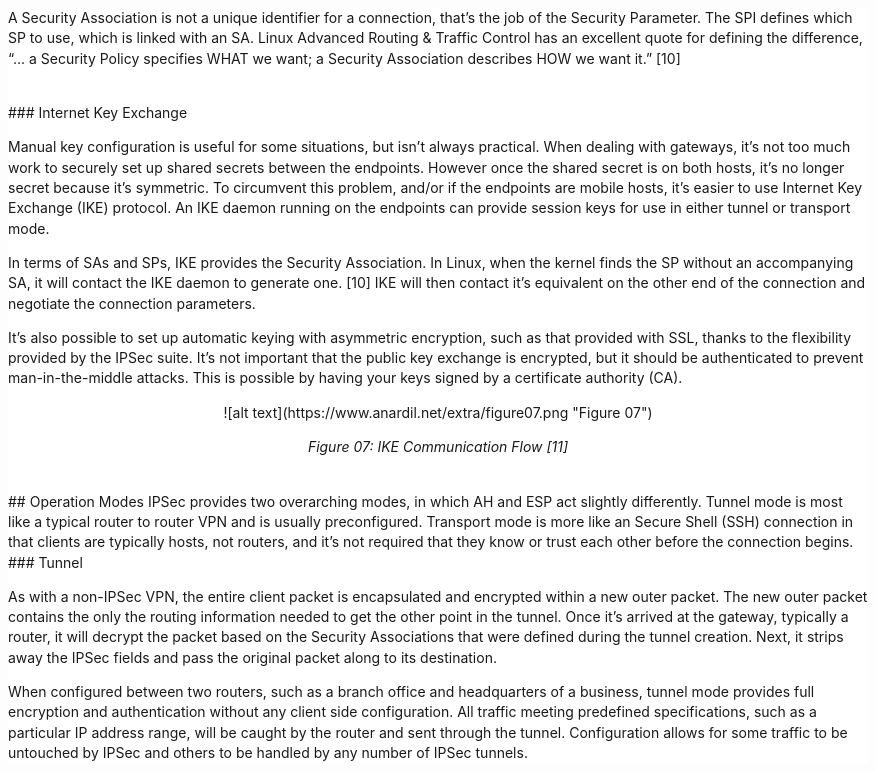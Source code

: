 
A Security Association is not a unique identifier for a connection, that’s the job of the Security Parameter. The SPI defines which SP to use, which is linked with an SA. Linux Advanced Routing & Traffic Control has an excellent quote for defining the difference, “... a Security Policy specifies WHAT we want; a Security Association describes HOW we want it.” [10]

<br>
### Internet Key Exchange


Manual key configuration is useful for some situations, but isn’t always practical. When dealing with gateways, it’s not too much work to securely set up shared secrets between the endpoints. However once the shared secret is on both hosts, it’s no longer secret because it’s symmetric. To circumvent this problem, and/or if the endpoints are mobile hosts, it’s easier to use Internet Key Exchange (IKE) protocol. An IKE daemon running on the endpoints can provide session keys for use in either tunnel or transport mode. 
        
In terms of SAs and SPs, IKE provides the Security Association. In Linux, when the kernel finds the SP without an accompanying SA, it will contact the IKE daemon to generate one. [10] IKE will then contact it’s equivalent on the other end of the connection and negotiate the connection parameters.


It’s also possible to set up automatic keying with asymmetric encryption, such as that provided with SSL, thanks to the flexibility provided by the IPSec suite. It’s not important that the public key exchange is encrypted, but it should be authenticated to prevent man-in-the-middle attacks. This is possible by having your keys signed by a certificate authority (CA). 


<center>
![alt text](https://www.anardil.net/extra/figure07.png "Figure 07")

*Figure 07: IKE Communication Flow [11]*
</center>


<br>
## Operation Modes
IPSec provides two overarching modes, in which AH and ESP act slightly differently. Tunnel mode is most like a typical router to router VPN and is usually preconfigured. Transport mode is more like an Secure Shell (SSH) connection in that clients are typically hosts, not routers, and it’s not required that they know or trust each other before the connection begins.


<br>
### Tunnel

As with a non-IPSec VPN, the entire client packet is encapsulated and encrypted within a new outer packet. The new outer packet contains the only the routing information needed to get the other point in the tunnel. Once it’s arrived at the gateway, typically a router, it will decrypt the packet based on the Security Associations that were defined during the tunnel creation. Next, it strips away the IPSec fields and pass the original packet along to its destination.
        
When configured between two routers, such as a branch office and headquarters of a business, tunnel mode provides full encryption and authentication without any client side configuration. All traffic meeting predefined specifications, such as a particular IP address range, will be caught by the router and sent through the tunnel. Configuration allows for some traffic to be untouched by IPSec and others to be handled by any number of IPSec tunnels.
  